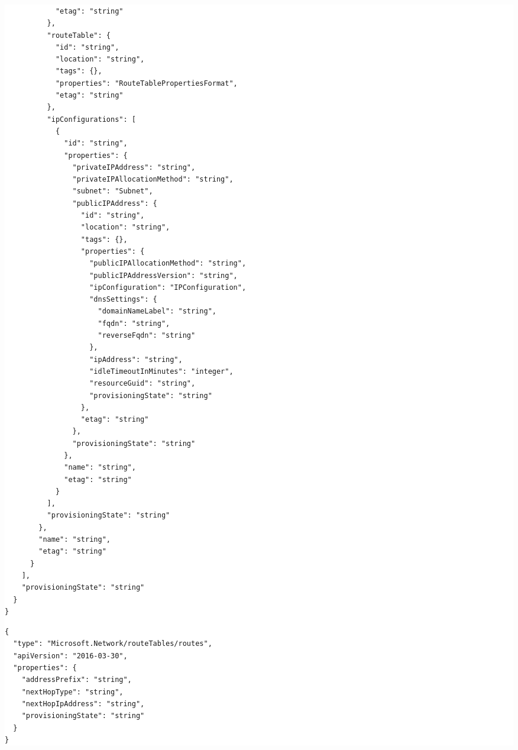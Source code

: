 ```
            "etag": "string"
          },
          "routeTable": {
            "id": "string",
            "location": "string",
            "tags": {},
            "properties": "RouteTablePropertiesFormat",
            "etag": "string"
          },
          "ipConfigurations": [
            {
              "id": "string",
              "properties": {
                "privateIPAddress": "string",
                "privateIPAllocationMethod": "string",
                "subnet": "Subnet",
                "publicIPAddress": {
                  "id": "string",
                  "location": "string",
                  "tags": {},
                  "properties": {
                    "publicIPAllocationMethod": "string",
                    "publicIPAddressVersion": "string",
                    "ipConfiguration": "IPConfiguration",
                    "dnsSettings": {
                      "domainNameLabel": "string",
                      "fqdn": "string",
                      "reverseFqdn": "string"
                    },
                    "ipAddress": "string",
                    "idleTimeoutInMinutes": "integer",
                    "resourceGuid": "string",
                    "provisioningState": "string"
                  },
                  "etag": "string"
                },
                "provisioningState": "string"
              },
              "name": "string",
              "etag": "string"
            }
          ],
          "provisioningState": "string"
        },
        "name": "string",
        "etag": "string"
      }
    ],
    "provisioningState": "string"
  }
}
```
```
{
  "type": "Microsoft.Network/routeTables/routes",
  "apiVersion": "2016-03-30",
  "properties": {
    "addressPrefix": "string",
    "nextHopType": "string",
    "nextHopIpAddress": "string",
    "provisioningState": "string"
  }
}
```